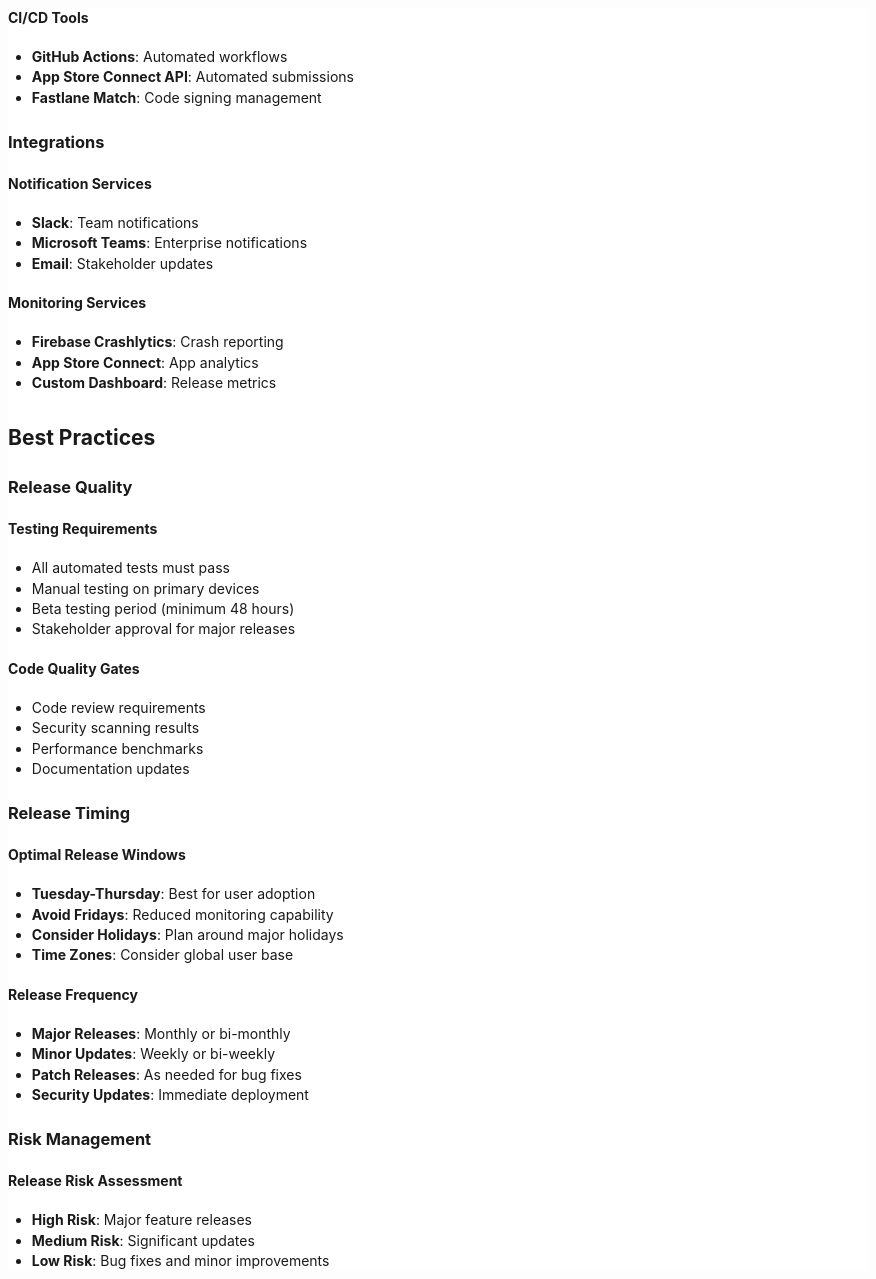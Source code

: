 #### CI/CD Tools
- **GitHub Actions**: Automated workflows
- **App Store Connect API**: Automated submissions
- **Fastlane Match**: Code signing management

### Integrations

#### Notification Services
- **Slack**: Team notifications
- **Microsoft Teams**: Enterprise notifications
- **Email**: Stakeholder updates

#### Monitoring Services
- **Firebase Crashlytics**: Crash reporting
- **App Store Connect**: App analytics
- **Custom Dashboard**: Release metrics

## Best Practices

### Release Quality

#### Testing Requirements
- All automated tests must pass
- Manual testing on primary devices
- Beta testing period (minimum 48 hours)
- Stakeholder approval for major releases

#### Code Quality Gates
- Code review requirements
- Security scanning results
- Performance benchmarks
- Documentation updates

### Release Timing

#### Optimal Release Windows
- **Tuesday-Thursday**: Best for user adoption
- **Avoid Fridays**: Reduced monitoring capability
- **Consider Holidays**: Plan around major holidays
- **Time Zones**: Consider global user base

#### Release Frequency
- **Major Releases**: Monthly or bi-monthly
- **Minor Updates**: Weekly or bi-weekly
- **Patch Releases**: As needed for bug fixes
- **Security Updates**: Immediate deployment

### Risk Management

#### Release Risk Assessment
- **High Risk**: Major feature releases
- **Medium Risk**: Significant updates
- **Low Risk**: Bug fixes and minor improvements
